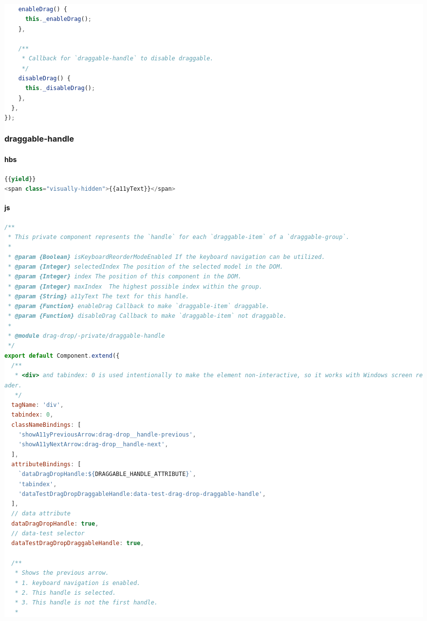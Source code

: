 ```javascript
    enableDrag() {
      this._enableDrag();
    },

    /**
     * Callback for `draggable-handle` to disable draggable.
     */
    disableDrag() {
      this._disableDrag();
    },
  },
});
```

### draggable-handle ###
#### hbs ####
```javascript
{{yield}}
<span class="visually-hidden">{{a11yText}}</span>
```
#### js #####
```javascript
/**
 * This private component represents the `handle` for each `draggable-item` of a `draggable-group`.
 *
 * @param {Boolean} isKeyboardReorderModeEnabled If the keyboard navigation can be utilized.
 * @param {Integer} selectedIndex The position of the selected model in the DOM.
 * @param {Integer} index The position of this component in the DOM.
 * @param {Integer} maxIndex  The highest possible index within the group.
 * @param {String} a11yText The text for this handle.
 * @param {Function} enableDrag Callback to make `draggable-item` draggable.
 * @param {Function} disableDrag Callback to make `draggable-item` not draggable.
 *
 * @module drag-drop/-private/draggable-handle
 */
export default Component.extend({
  /**
   * <div> and tabindex: 0 is used intentionally to make the element non-interactive, so it works with Windows screen reader.
   */
  tagName: 'div',
  tabindex: 0,
  classNameBindings: [
    'showA11yPreviousArrow:drag-drop__handle-previous',
    'showA11yNextArrow:drag-drop__handle-next',
  ],
  attributeBindings: [
    `dataDragDropHandle:${DRAGGABLE_HANDLE_ATTRIBUTE}`,
    'tabindex',
    'dataTestDragDropDraggableHandle:data-test-drag-drop-draggable-handle',
  ],
  // data attribute
  dataDragDropHandle: true,
  // data-test selector
  dataTestDragDropDraggableHandle: true,

  /**
   * Shows the previous arrow.
   * 1. keyboard navigation is enabled.
   * 2. This handle is selected.
   * 3. This handle is not the first handle.
   *
```